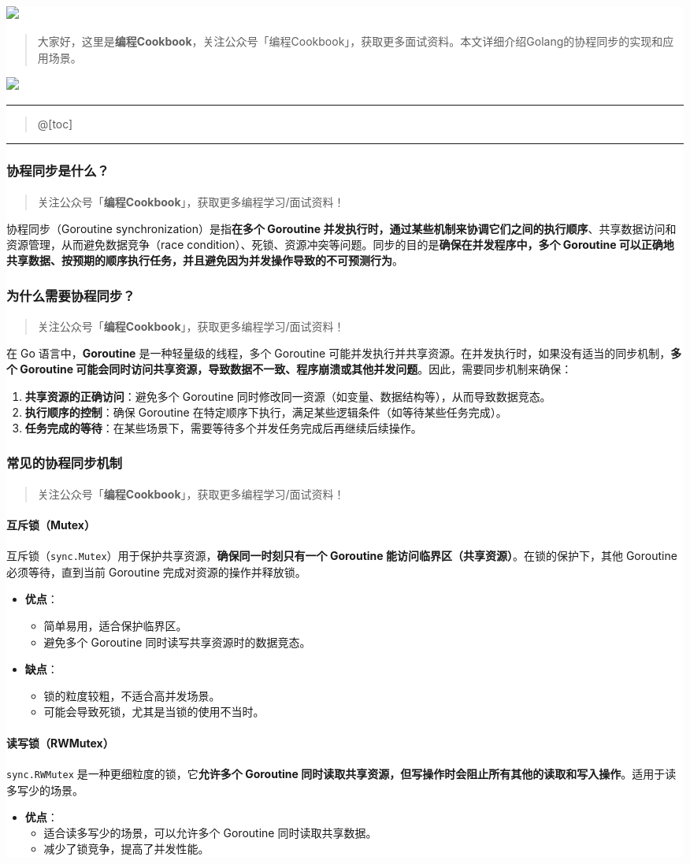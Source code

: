 ﻿![](https://github.com/CodingCookbook/Go/blob/main/File/gzh.png)

> 大家好，这里是**编程Cookbook**，关注公众号「编程Cookbook」，获取更多面试资料。本文详细介绍Golang的协程同步的实现和应用场景。

![](https://i-blog.csdnimg.cn/direct/d57ae6f172bc476bb2cbc3822513c52e.png#pic_center)




---
> @[toc]

---
### 协程同步是什么？


> 关注公众号「**编程Cookbook**」，获取更多编程学习/面试资料！


协程同步（Goroutine synchronization）是指**在多个 Goroutine 并发执行时，通过某些机制来协调它们之间的执行顺序**、共享数据访问和资源管理，从而避免数据竞争（race condition）、死锁、资源冲突等问题。同步的目的是**确保在并发程序中，多个 Goroutine 可以正确地共享数据、按预期的顺序执行任务，并且避免因为并发操作导致的不可预测行为**。

### 为什么需要协程同步？


> 关注公众号「**编程Cookbook**」，获取更多编程学习/面试资料！


在 Go 语言中，**Goroutine** 是一种轻量级的线程，多个 Goroutine 可能并发执行并共享资源。在并发执行时，如果没有适当的同步机制，**多个 Goroutine 可能会同时访问共享资源，导致数据不一致、程序崩溃或其他并发问题**。因此，需要同步机制来确保：
1. **共享资源的正确访问**：避免多个 Goroutine 同时修改同一资源（如变量、数据结构等），从而导致数据竞态。
2. **执行顺序的控制**：确保 Goroutine 在特定顺序下执行，满足某些逻辑条件（如等待某些任务完成）。
3. **任务完成的等待**：在某些场景下，需要等待多个并发任务完成后再继续后续操作。

### 常见的协程同步机制


> 关注公众号「**编程Cookbook**」，获取更多编程学习/面试资料！

#### 互斥锁（Mutex）
   互斥锁（`sync.Mutex`）用于保护共享资源，**确保同一时刻只有一个 Goroutine 能访问临界区（共享资源）**。在锁的保护下，其他 Goroutine 必须等待，直到当前 Goroutine 完成对资源的操作并释放锁。


- **优点**：
  - 简单易用，适合保护临界区。
  - 避免多个 Goroutine 同时读写共享资源时的数据竞态。

- **缺点**：
  - 锁的粒度较粗，不适合高并发场景。
  - 可能会导致死锁，尤其是当锁的使用不当时。

#### 读写锁（RWMutex）
   `sync.RWMutex` 是一种更细粒度的锁，它**允许多个 Goroutine 同时读取共享资源，但写操作时会阻止所有其他的读取和写入操作**。适用于读多写少的场景。


- **优点**：
  - 适合读多写少的场景，可以允许多个 Goroutine 同时读取共享数据。
  - 减少了锁竞争，提高了并发性能。
